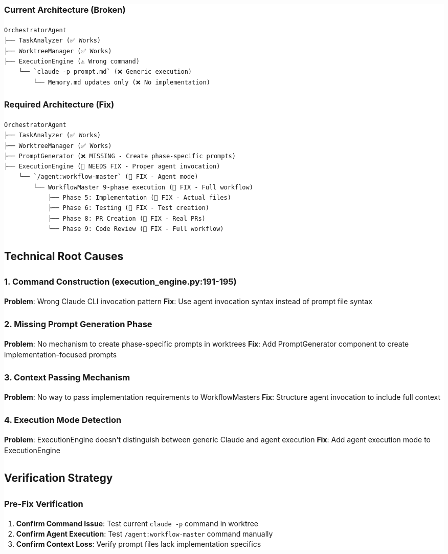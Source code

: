 ### Current Architecture (Broken)
```
OrchestratorAgent
├── TaskAnalyzer (✅ Works)
├── WorktreeManager (✅ Works) 
├── ExecutionEngine (⚠️ Wrong command)
    └── `claude -p prompt.md` (❌ Generic execution)
        └── Memory.md updates only (❌ No implementation)
```

### Required Architecture (Fix)
```
OrchestratorAgent
├── TaskAnalyzer (✅ Works)
├── WorktreeManager (✅ Works)
├── PromptGenerator (❌ MISSING - Create phase-specific prompts)
├── ExecutionEngine (🔧 NEEDS FIX - Proper agent invocation)
    └── `/agent:workflow-master` (🔧 FIX - Agent mode)
        └── WorkflowMaster 9-phase execution (🔧 FIX - Full workflow)
            ├── Phase 5: Implementation (🔧 FIX - Actual files)
            ├── Phase 6: Testing (🔧 FIX - Test creation)
            ├── Phase 8: PR Creation (🔧 FIX - Real PRs)  
            └── Phase 9: Code Review (🔧 FIX - Full workflow)
```

## Technical Root Causes

### 1. Command Construction (execution_engine.py:191-195)
**Problem**: Wrong Claude CLI invocation pattern
**Fix**: Use agent invocation syntax instead of prompt file syntax

### 2. Missing Prompt Generation Phase
**Problem**: No mechanism to create phase-specific prompts in worktrees
**Fix**: Add PromptGenerator component to create implementation-focused prompts

### 3. Context Passing Mechanism
**Problem**: No way to pass implementation requirements to WorkflowMasters
**Fix**: Structure agent invocation to include full context

### 4. Execution Mode Detection
**Problem**: ExecutionEngine doesn't distinguish between generic Claude and agent execution
**Fix**: Add agent execution mode to ExecutionEngine

## Verification Strategy

### Pre-Fix Verification
1. **Confirm Command Issue**: Test current `claude -p` command in worktree
2. **Confirm Agent Execution**: Test `/agent:workflow-master` command manually
3. **Confirm Context Loss**: Verify prompt files lack implementation specifics
